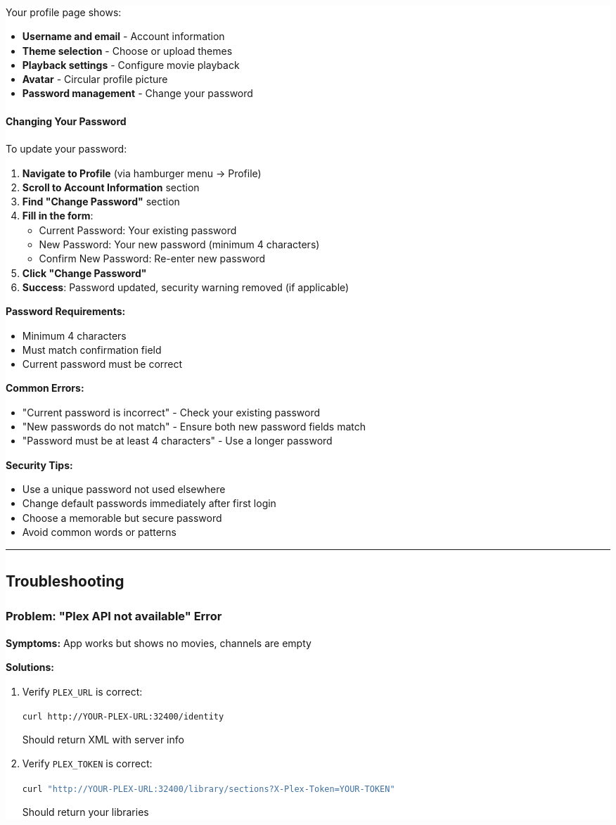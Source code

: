 Your profile page shows:
- **Username and email** - Account information
- **Theme selection** - Choose or upload themes
- **Playback settings** - Configure movie playback
- **Avatar** - Circular profile picture
- **Password management** - Change your password

#### Changing Your Password

To update your password:

1. **Navigate to Profile** (via hamburger menu → Profile)
2. **Scroll to Account Information** section
3. **Find "Change Password"** section
4. **Fill in the form**:
   - Current Password: Your existing password
   - New Password: Your new password (minimum 4 characters)
   - Confirm New Password: Re-enter new password
5. **Click "Change Password"**
6. **Success**: Password updated, security warning removed (if applicable)

**Password Requirements:**
- Minimum 4 characters
- Must match confirmation field
- Current password must be correct

**Common Errors:**
- "Current password is incorrect" - Check your existing password
- "New passwords do not match" - Ensure both new password fields match
- "Password must be at least 4 characters" - Use a longer password

**Security Tips:**
- Use a unique password not used elsewhere
- Change default passwords immediately after first login
- Choose a memorable but secure password
- Avoid common words or patterns

---

## Troubleshooting

### Problem: "Plex API not available" Error

**Symptoms:** App works but shows no movies, channels are empty

**Solutions:**
1. Verify `PLEX_URL` is correct:
   ```bash
   curl http://YOUR-PLEX-URL:32400/identity
   ```
   Should return XML with server info

2. Verify `PLEX_TOKEN` is correct:
   ```bash
   curl "http://YOUR-PLEX-URL:32400/library/sections?X-Plex-Token=YOUR-TOKEN"
   ```
   Should return your libraries
